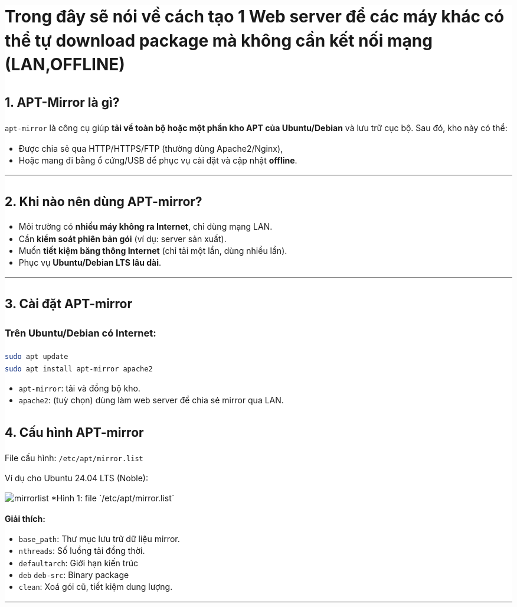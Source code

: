 # Trong đây sẽ nói về cách tạo 1 Web server để các máy khác có thể tự download package mà không cần kết nối mạng (LAN,OFFLINE)

## 1. **APT-Mirror là gì?**

`apt-mirror` là công cụ giúp **tải về toàn bộ hoặc một phần kho APT của Ubuntu/Debian** và lưu trữ cục bộ. Sau đó, kho này có thể:

* Được chia sẻ qua HTTP/HTTPS/FTP (thường dùng Apache2/Nginx),
* Hoặc mang đi bằng ổ cứng/USB để phục vụ cài đặt và cập nhật **offline**.

---

## 2. **Khi nào nên dùng APT-mirror?**

* Môi trường có **nhiều máy không ra Internet**, chỉ dùng mạng LAN.
* Cần **kiểm soát phiên bản gói** (ví dụ: server sản xuất).
* Muốn **tiết kiệm băng thông Internet** (chỉ tải một lần, dùng nhiều lần).
* Phục vụ **Ubuntu/Debian LTS lâu dài**.

---

## 3. **Cài đặt APT-mirror**

### Trên Ubuntu/Debian có Internet:

```bash
sudo apt update
sudo apt install apt-mirror apache2
```

* `apt-mirror`: tải và đồng bộ kho.
* `apache2`: (tuỳ chọn) dùng làm web server để chia sẻ mirror qua LAN.

## 4. **Cấu hình APT-mirror**

File cấu hình: `/etc/apt/mirror.list`

Ví dụ cho Ubuntu 24.04 LTS (Noble):

<img width="829" height="492" alt="mirrorlist" src="https://github.com/user-attachments/assets/3c23c314-09ee-44f1-b3fb-bab25cc969a0" />
*Hình 1: file `/etc/apt/mirror.list`

**Giải thích:**

* `base_path`: Thư mục lưu trữ dữ liệu mirror.
* `nthreads`: Số luồng tải đồng thời.
* `defaultarch`: Giới hạn kiến trúc
* `deb` `deb-src`: Binary package 
* `clean`: Xoá gói cũ, tiết kiệm dung lượng.

---